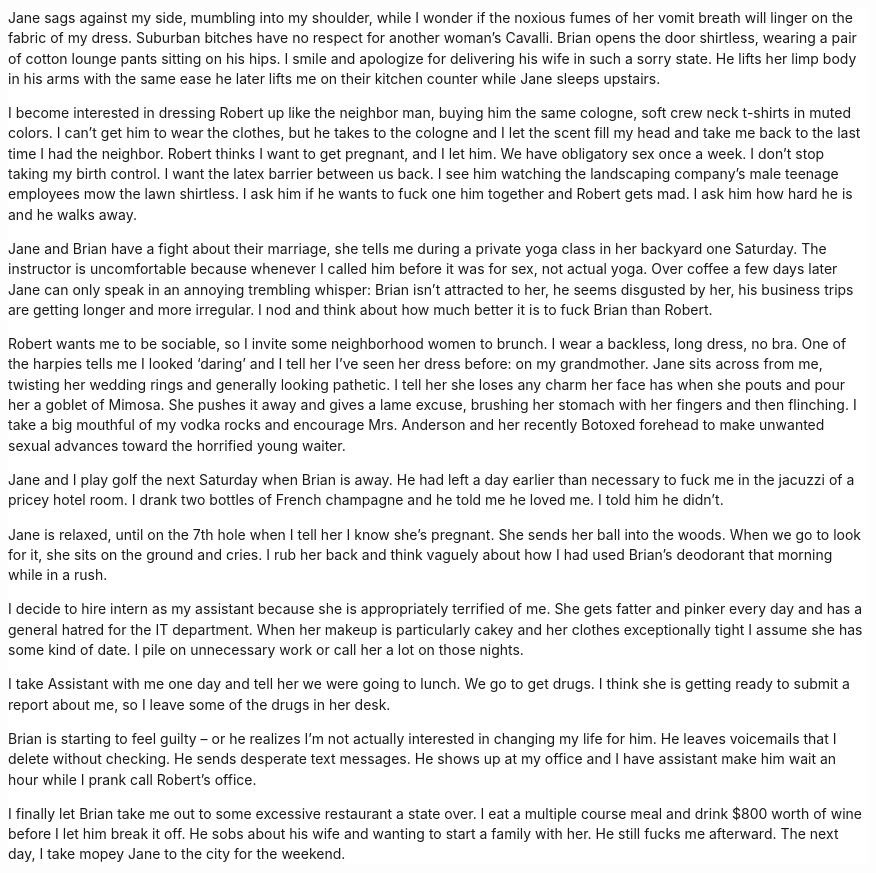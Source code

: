 
Jane sags against my side, mumbling into my shoulder, while I wonder if the noxious fumes of her vomit breath will linger on the fabric of my dress. Suburban bitches have no respect for another woman’s Cavalli. Brian opens the door shirtless, wearing a pair of cotton lounge pants sitting on his hips. I smile and apologize for delivering his wife in such a sorry state. He lifts her limp body in his arms with the same ease he later lifts me on their kitchen counter while Jane sleeps upstairs.


I become interested in dressing Robert up like the neighbor man, buying him the same cologne, soft crew neck t-shirts in muted colors. I can’t get him to wear the clothes, but he takes to the cologne and I let the scent fill my head and take me back to the last time I had the neighbor. Robert thinks I want to get pregnant, and I let him. We have obligatory sex once a week. I don’t stop taking my birth control. I want the latex barrier between us back. I see him watching the landscaping company’s male teenage employees mow the lawn shirtless. I ask him if he wants to fuck one him together and Robert gets mad. I ask him how hard he is and he walks away. 


Jane and Brian have a fight about their marriage, she tells me during a private yoga class in her backyard one Saturday. The instructor is uncomfortable because whenever I called him before it was for sex, not actual yoga. Over coffee a few days later Jane can only speak in an annoying trembling whisper: Brian isn’t attracted to her, he seems disgusted by her, his business trips are getting longer and more irregular. I nod and think about how much better it is to fuck Brian than Robert. 


Robert wants me to be sociable, so I invite some neighborhood women to brunch. I wear a backless, long dress, no bra. One of the harpies tells me I looked ‘daring’ and I tell her I’ve seen her dress before: on my grandmother. Jane sits across from me, twisting her wedding rings and generally looking pathetic. I tell her she loses any charm her face has when she pouts and pour her a goblet of Mimosa. She pushes it away and gives a lame excuse, brushing her stomach with her fingers and then flinching. I take a big mouthful of my vodka rocks and encourage Mrs. Anderson and her recently Botoxed forehead to make unwanted sexual advances toward the horrified young waiter.


Jane and I play golf the next Saturday when Brian is away. He had left a day earlier than necessary to fuck me in the jacuzzi of a pricey hotel room. I drank two bottles of French champagne and he told me he loved me. I told him he didn’t. 


Jane is relaxed, until on the 7th hole when I tell her I know she’s pregnant. She sends her ball into the woods. When we go to look for it, she sits on the ground and cries. I rub her back and think vaguely about how I had used Brian’s deodorant that morning while in a rush. 


I decide to hire intern as my assistant because she is appropriately terrified of me. She gets fatter and pinker every day and has a general hatred for the IT department. When her makeup is particularly cakey and her clothes exceptionally tight I assume she has some kind of date. I pile on unnecessary work or call her a lot on those nights.


I take Assistant with me one day and tell her we were going to lunch. We go to get drugs. I think she is getting ready to submit a report about me, so I leave some of the drugs in her desk. 


Brian is starting to feel guilty – or he realizes I’m not actually interested in changing my life for him. He leaves voicemails that I delete without checking. He sends desperate text messages. He shows up at my office and I have assistant make him wait an hour while I prank call Robert’s office. 


I finally let Brian take me out to some excessive restaurant a state over. I eat a multiple course meal and drink $800 worth of wine before I let him break it off. He sobs about his wife and wanting to start a family with her. He still fucks me afterward. The next day, I take mopey Jane to the city for the weekend. 
